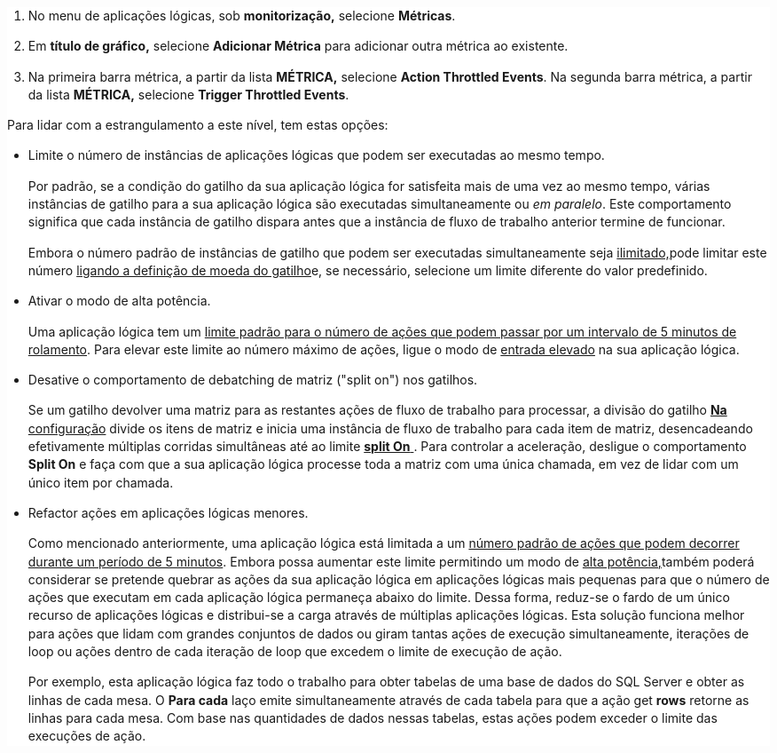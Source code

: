 1. No menu de aplicações lógicas, sob **monitorização,** selecione **Métricas**.

1. Em **título de gráfico,** selecione **Adicionar Métrica** para adicionar outra métrica ao existente.

1. Na primeira barra métrica, a partir da lista **MÉTRICA,** selecione **Action Throttled Events**. Na segunda barra métrica, a partir da lista **MÉTRICA,** selecione **Trigger Throttled Events**.

Para lidar com a estrangulamento a este nível, tem estas opções:

* Limite o número de instâncias de aplicações lógicas que podem ser executadas ao mesmo tempo.

  Por padrão, se a condição do gatilho da sua aplicação lógica for satisfeita mais de uma vez ao mesmo tempo, várias instâncias de gatilho para a sua aplicação lógica são executadas simultaneamente ou *em paralelo*. Este comportamento significa que cada instância de gatilho dispara antes que a instância de fluxo de trabalho anterior termine de funcionar.

  Embora o número padrão de instâncias de gatilho que podem ser executadas simultaneamente seja [ilimitado,](../logic-apps/logic-apps-limits-and-config.md#concurrency-looping-and-debatching-limits)pode limitar este número [ligando a definição de moeda do gatilho](../logic-apps/logic-apps-workflow-actions-triggers.md#change-trigger-concurrency)e, se necessário, selecione um limite diferente do valor predefinido.

* Ativar o modo de alta potência.

  Uma aplicação lógica tem um [limite padrão para o número de ações que podem passar por um intervalo de 5 minutos de rolamento](../logic-apps/logic-apps-limits-and-config.md#throughput-limits). Para elevar este limite ao número máximo de ações, ligue o modo de [entrada elevado](../logic-apps/logic-apps-workflow-actions-triggers.md#run-high-throughput-mode) na sua aplicação lógica.

* Desative o comportamento de debatching de matriz ("split on") nos gatilhos.

  Se um gatilho devolver uma matriz para as restantes ações de fluxo de trabalho para processar, a divisão do gatilho [ **Na** configuração](../logic-apps/logic-apps-workflow-actions-triggers.md#split-on-debatch) divide os itens de matriz e inicia uma instância de fluxo de trabalho para cada item de matriz, desencadeando efetivamente múltiplas corridas simultâneas até ao limite [ **split On** ](../logic-apps/logic-apps-limits-and-config.md#concurrency-looping-and-debatching-limits). Para controlar a aceleração, desligue o comportamento **Split On** e faça com que a sua aplicação lógica processe toda a matriz com uma única chamada, em vez de lidar com um único item por chamada.

* Refactor ações em aplicações lógicas menores.

  Como mencionado anteriormente, uma aplicação lógica está limitada a um [número padrão de ações que podem decorrer durante um período de 5 minutos](../logic-apps/logic-apps-limits-and-config.md#throughput-limits). Embora possa aumentar este limite permitindo um modo de [alta potência,](../logic-apps/logic-apps-workflow-actions-triggers.md#run-high-throughput-mode)também poderá considerar se pretende quebrar as ações da sua aplicação lógica em aplicações lógicas mais pequenas para que o número de ações que executam em cada aplicação lógica permaneça abaixo do limite. Dessa forma, reduz-se o fardo de um único recurso de aplicações lógicas e distribui-se a carga através de múltiplas aplicações lógicas. Esta solução funciona melhor para ações que lidam com grandes conjuntos de dados ou giram tantas ações de execução simultaneamente, iterações de loop ou ações dentro de cada iteração de loop que excedem o limite de execução de ação.

  Por exemplo, esta aplicação lógica faz todo o trabalho para obter tabelas de uma base de dados do SQL Server e obter as linhas de cada mesa. O **Para cada** laço emite simultaneamente através de cada tabela para que a ação get **rows** retorne as linhas para cada mesa. Com base nas quantidades de dados nessas tabelas, estas ações podem exceder o limite das execuções de ação.
